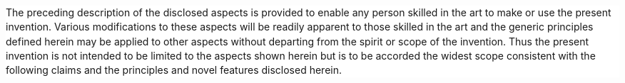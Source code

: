 The preceding description of the disclosed aspects is provided to enable any person skilled in the art to make or use the present invention. Various modifications to these aspects will be readily apparent to those skilled in the art and the generic principles defined herein may be applied to other aspects without departing from the spirit or scope of the invention. Thus the present invention is not intended to be limited to the aspects shown herein but is to be accorded the widest scope consistent with the following claims and the principles and novel features disclosed herein.

